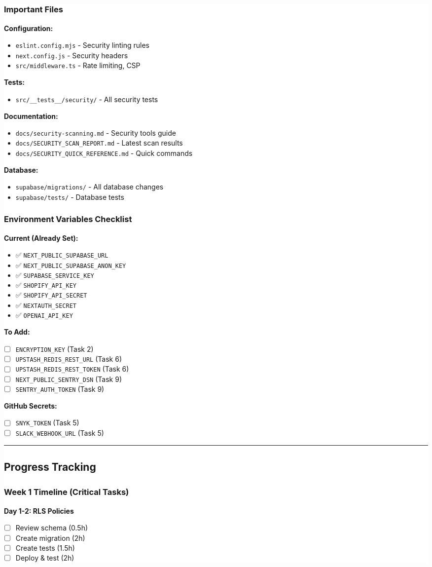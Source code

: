 ### Important Files

**Configuration:**

- `eslint.config.mjs` - Security linting rules
- `next.config.js` - Security headers
- `src/middleware.ts` - Rate limiting, CSP

**Tests:**

- `src/__tests__/security/` - All security tests

**Documentation:**

- `docs/security-scanning.md` - Security tools guide
- `docs/SECURITY_SCAN_REPORT.md` - Latest scan results
- `docs/SECURITY_QUICK_REFERENCE.md` - Quick commands

**Database:**

- `supabase/migrations/` - All database changes
- `supabase/tests/` - Database tests

### Environment Variables Checklist

**Current (Already Set):**

- ✅ `NEXT_PUBLIC_SUPABASE_URL`
- ✅ `NEXT_PUBLIC_SUPABASE_ANON_KEY`
- ✅ `SUPABASE_SERVICE_KEY`
- ✅ `SHOPIFY_API_KEY`
- ✅ `SHOPIFY_API_SECRET`
- ✅ `NEXTAUTH_SECRET`
- ✅ `OPENAI_API_KEY`

**To Add:**

- [ ] `ENCRYPTION_KEY` (Task 2)
- [ ] `UPSTASH_REDIS_REST_URL` (Task 6)
- [ ] `UPSTASH_REDIS_REST_TOKEN` (Task 6)
- [ ] `NEXT_PUBLIC_SENTRY_DSN` (Task 9)
- [ ] `SENTRY_AUTH_TOKEN` (Task 9)

**GitHub Secrets:**

- [ ] `SNYK_TOKEN` (Task 5)
- [ ] `SLACK_WEBHOOK_URL` (Task 5)

---

## Progress Tracking

### Week 1 Timeline (Critical Tasks)

**Day 1-2: RLS Policies**

- [ ] Review schema (0.5h)
- [ ] Create migration (2h)
- [ ] Create tests (1.5h)
- [ ] Deploy & test (2h)

